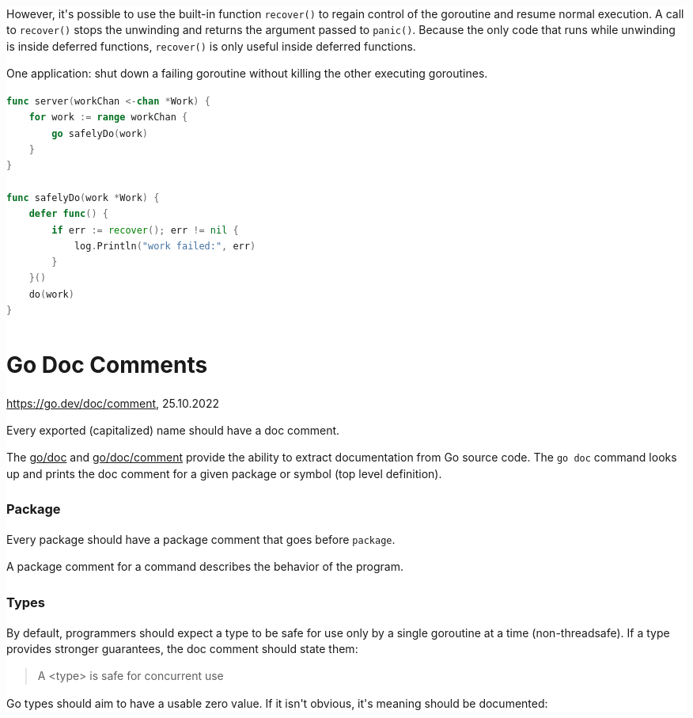 However, it's possible to use the built-in function `recover()` to regain control of the goroutine and resume normal execution.
A call to `recover()` stops the unwinding and returns the argument passed to `panic()`. 
Because the only code that runs while unwinding is inside deferred functions, `recover()` is only useful inside deferred functions.

One application: shut down a failing goroutine without killing the other executing goroutines.

```go
func server(workChan <-chan *Work) {
    for work := range workChan {
        go safelyDo(work)
    }
}

func safelyDo(work *Work) {
    defer func() {
        if err := recover(); err != nil {
            log.Println("work failed:", err)
        }
    }()
    do(work)
}
```




# Go Doc Comments
<https://go.dev/doc/comment>, 25.10.2022

Every exported (capitalized) name should have a doc comment.

The [go/doc](https://go.dev/pkg/go/doc) and [go/doc/comment](https://go.dev/pkg/go/doc/comment) provide the ability to extract
documentation from Go source code.
The `go doc` command looks up and prints the doc comment for a given package or symbol (top level definition).

### Package

Every package should have a package comment that goes before `package`.

A package comment for a command describes the behavior of the program.

### Types

By default, programmers should expect a type to be safe for use only by a single goroutine at a time (non-threadsafe).
If a type provides stronger guarantees, the doc comment should state them:

> A \<type> is safe for concurrent use

Go types should aim to have a usable zero value. If it isn't obvious, it's meaning should be documented:
